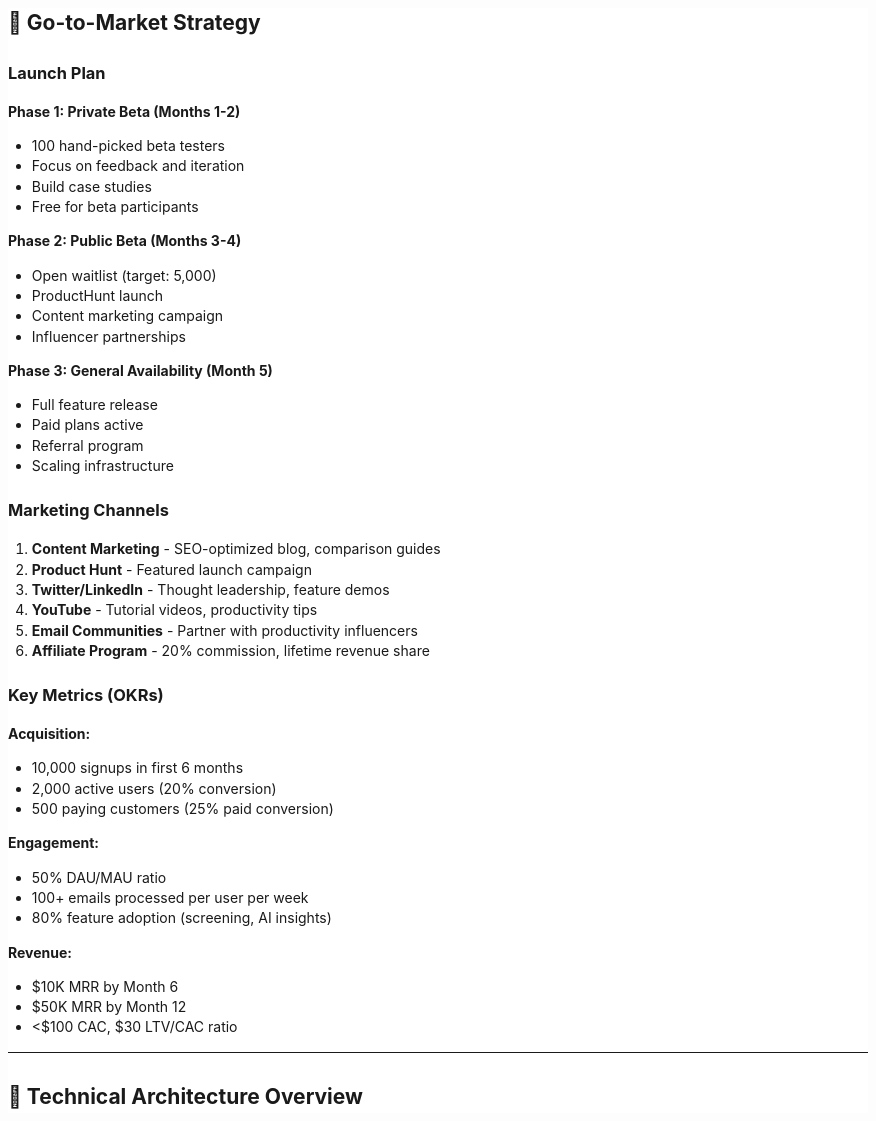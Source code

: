 
## 🚀 Go-to-Market Strategy

### Launch Plan

**Phase 1: Private Beta (Months 1-2)**
- 100 hand-picked beta testers
- Focus on feedback and iteration
- Build case studies
- Free for beta participants

**Phase 2: Public Beta (Months 3-4)**
- Open waitlist (target: 5,000)
- ProductHunt launch
- Content marketing campaign
- Influencer partnerships

**Phase 3: General Availability (Month 5)**
- Full feature release
- Paid plans active
- Referral program
- Scaling infrastructure

### Marketing Channels

1. **Content Marketing** - SEO-optimized blog, comparison guides
2. **Product Hunt** - Featured launch campaign
3. **Twitter/LinkedIn** - Thought leadership, feature demos
4. **YouTube** - Tutorial videos, productivity tips
5. **Email Communities** - Partner with productivity influencers
6. **Affiliate Program** - 20% commission, lifetime revenue share

### Key Metrics (OKRs)

**Acquisition:**
- 10,000 signups in first 6 months
- 2,000 active users (20% conversion)
- 500 paying customers (25% paid conversion)

**Engagement:**
- 50% DAU/MAU ratio
- 100+ emails processed per user per week
- 80% feature adoption (screening, AI insights)

**Revenue:**
- $10K MRR by Month 6
- $50K MRR by Month 12
- <$100 CAC, $30 LTV/CAC ratio

---

## 🔧 Technical Architecture Overview

